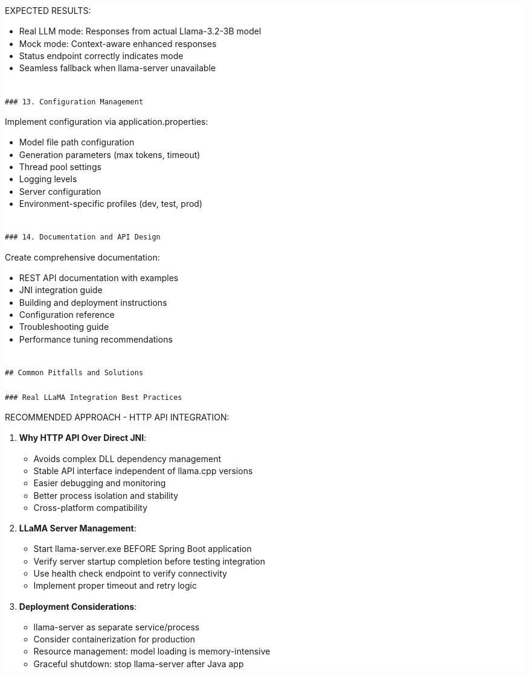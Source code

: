 EXPECTED RESULTS:
- Real LLM mode: Responses from actual Llama-3.2-3B model
- Mock mode: Context-aware enhanced responses
- Status endpoint correctly indicates mode
- Seamless fallback when llama-server unavailable
```

### 13. Configuration Management
```
Implement configuration via application.properties:
- Model file path configuration
- Generation parameters (max tokens, timeout)
- Thread pool settings
- Logging levels
- Server configuration
- Environment-specific profiles (dev, test, prod)
```

### 14. Documentation and API Design
```
Create comprehensive documentation:
- REST API documentation with examples
- JNI integration guide
- Building and deployment instructions
- Configuration reference
- Troubleshooting guide
- Performance tuning recommendations
```

## Common Pitfalls and Solutions

### Real LLaMA Integration Best Practices
```
RECOMMENDED APPROACH - HTTP API INTEGRATION:

1. **Why HTTP API Over Direct JNI**:
   - Avoids complex DLL dependency management
   - Stable API interface independent of llama.cpp versions
   - Easier debugging and monitoring
   - Better process isolation and stability
   - Cross-platform compatibility

2. **LLaMA Server Management**:
   - Start llama-server.exe BEFORE Spring Boot application
   - Verify server startup completion before testing integration
   - Use health check endpoint to verify connectivity
   - Implement proper timeout and retry logic

3. **Deployment Considerations**:
   - llama-server as separate service/process
   - Consider containerization for production
   - Resource management: model loading is memory-intensive
   - Graceful shutdown: stop llama-server after Java app

